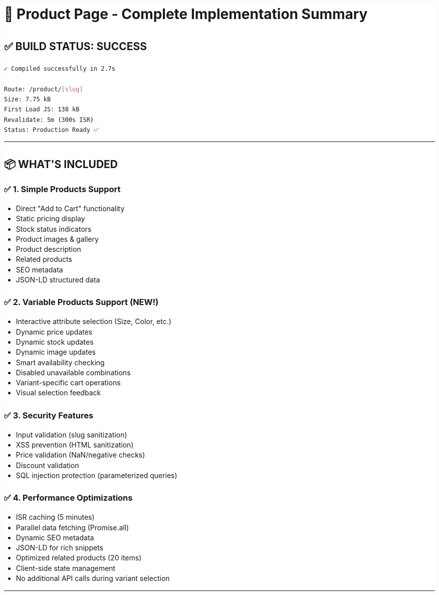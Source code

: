 # 🎉 Product Page - Complete Implementation Summary

## ✅ **BUILD STATUS: SUCCESS**

```bash
✓ Compiled successfully in 2.7s

Route: /product/[slug]
Size: 7.75 kB
First Load JS: 138 kB
Revalidate: 5m (300s ISR)
Status: Production Ready ✅
```

---

## 📦 **WHAT'S INCLUDED**

### **✅ 1. Simple Products Support**
- Direct "Add to Cart" functionality
- Static pricing display
- Stock status indicators
- Product images & gallery
- Product description
- Related products
- SEO metadata
- JSON-LD structured data

### **✅ 2. Variable Products Support** (NEW!)
- Interactive attribute selection (Size, Color, etc.)
- Dynamic price updates
- Dynamic stock updates
- Dynamic image updates
- Smart availability checking
- Disabled unavailable combinations
- Variant-specific cart operations
- Visual selection feedback

### **✅ 3. Security Features**
- Input validation (slug sanitization)
- XSS prevention (HTML sanitization)
- Price validation (NaN/negative checks)
- Discount validation
- SQL injection protection (parameterized queries)

### **✅ 4. Performance Optimizations**
- ISR caching (5 minutes)
- Parallel data fetching (Promise.all)
- Dynamic SEO metadata
- JSON-LD for rich snippets
- Optimized related products (20 items)
- Client-side state management
- No additional API calls during variant selection

---